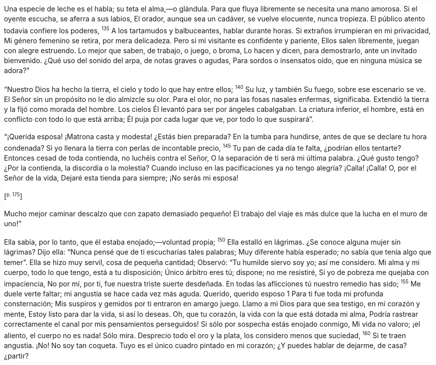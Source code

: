 Una especie de leche es el habla; su teta el alma,—o glándula.
Para que fluya libremente se necesita una mano amorosa.
Si el oyente escucha, se aferra a sus labios,
El orador, aunque sea un cadáver, se vuelve elocuente, nunca tropieza.
El público atento todavía confiere los poderes,
<sup id="v135"><small>135</small></sup> A los tartamudos y balbuceantes, hablar durante horas.
Si extraños irrumpieran en mi privacidad,
Mi género femenino se retira, por mera delicadeza.
Pero si mi visitante es confidente y pariente,
Ellos salen libremente, juegan con alegre estruendo.
Lo mejor que saben, de trabajo, o juego, o broma,
Lo hacen y dicen, para demostrarlo, ante un invitado bienvenido.
¿Qué uso del sonido del arpa, de notas graves o agudas,
Para sordos o insensatos oído, que en ninguna música se adora?”

“Nuestro Dios ha hecho la tierra, el cielo y todo lo que hay entre ellos;
<sup id="v140"><small>140</small></sup> Su luz, y también Su fuego, sobre ese escenario se ve.
El Señor sin un propósito no le dio almizcle su olor.
Para el olor, no para las fosas nasales enfermas, significaba.
Extendió la tierra y la fijó como morada del hombre.
Los cielos Él levantó para ser por ángeles cabalgaban.
La criatura inferior, el hombre, está en conflicto con todo lo que está arriba;
Él puja por cada lugar que ve, por todo lo que suspirará”.

“¡Querida esposa! ¡Matrona casta y modesta! ¿Estás bien preparada?
En la tumba para hundirse, antes de que se declare tu hora condenada?
Si yo llenara la tierra con perlas de incontable precio,
<sup id="v145"><small>145</small></sup> Tu pan de cada día te falta, ¿podrían ellos tentarte?
Entonces cesad de toda contienda, no luchéis contra el Señor,
O la separación de ti será mi última palabra.
¿Qué gusto tengo? ¿Por la contienda, la discordia o la molestia?
Cuando incluso en las pacificaciones ya no tengo alegría?
¡Calla! ¡Calla! O, por el Señor de la vida,
Dejaré esta tienda para siempre; ¡No serás mi esposa!

<span id="p175">[<sup><small>p. 175</small></sup>]</span>

Mucho mejor caminar descalzo que con zapato demasiado pequeño!
El trabajo del viaje es más dulce que la lucha en el muro de uno!”

Ella sabía, por lo tanto, que él estaba enojado;—voluntad propia;
<sup id="v150"><small>150</small></sup> Ella estalló en lágrimas. ¿Se conoce alguna mujer sin lágrimas?
Dijo ella: “Nunca pensé que de ti escucharías tales palabras;
Muy diferente había esperado; no sabía que tenía algo que temer”.
Ella se hizo muy servil, cosa de pequeña cantidad;
Observó: “Tu humilde siervo soy yo; así me considero.
Mi alma y mi cuerpo, todo lo que tengo, está a tu disposición;
Único árbitro eres tú; dispone; no me resistiré,
Si yo de pobreza me quejaba con impaciencia,
No por mí, por ti, fue nuestra triste suerte desdeñada.
En todas las aflicciones tú nuestro remedio has sido;
<sup id="v155"><small>155</small></sup> Me duele verte faltar; mi angustia se hace cada vez más aguda.
Querido, querido esposo 1 Para ti fue toda mi profunda consternación;
Mis suspiros y gemidos por ti entraron en amargo juego.
Llamo a mi Dios para que sea testigo, en mi corazón y mente,
Estoy listo para dar la vida, si así lo deseas.
Oh, que tu corazón, la vida con la que está dotada mi alma,
Podría rastrear correctamente el canal por mis pensamientos perseguidos!
Si sólo por sospecha estás enojado conmigo,
Mi vida no valoro; ¡el aliento, el cuerpo no es nada! Sólo mira.
Desprecio todo el oro y la plata, los considero menos que suciedad,
<sup id="v160"><small>160</small></sup> Si te traen angustia. ¡No! No soy tan coqueta.
Tuyo es el único cuadro pintado en mi corazón;
¿Y puedes hablar de dejarme, de casa? ¿partir?